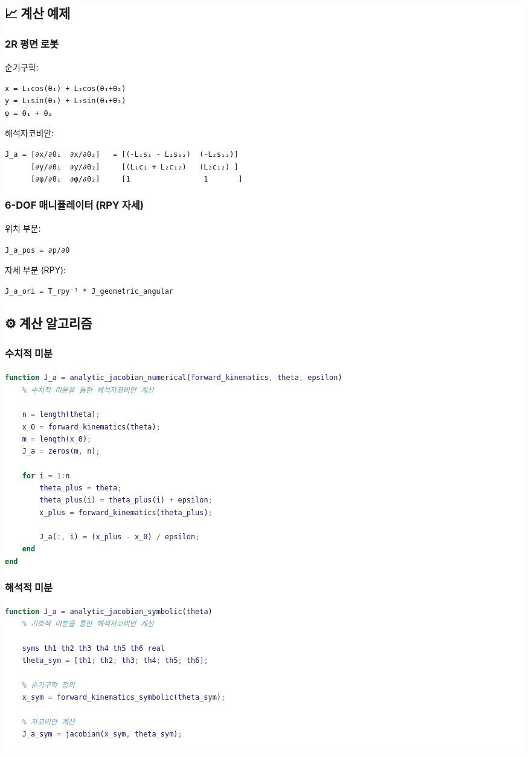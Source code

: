 ## 📈 계산 예제

### 2R 평면 로봇
순기구학:
```
x = L₁cos(θ₁) + L₂cos(θ₁+θ₂)
y = L₁sin(θ₁) + L₂sin(θ₁+θ₂)
φ = θ₁ + θ₂
```

해석자코비안:
```
J_a = [∂x/∂θ₁  ∂x/∂θ₂]   = [(-L₁s₁ - L₂s₁₂)  (-L₂s₁₂)]
      [∂y/∂θ₁  ∂y/∂θ₂]     [(L₁c₁ + L₂c₁₂)   (L₂c₁₂) ]
      [∂φ/∂θ₁  ∂φ/∂θ₂]     [1                 1       ]
```

### 6-DOF 매니퓰레이터 (RPY 자세)
위치 부분:
```
J_a_pos = ∂p/∂θ
```

자세 부분 (RPY):
```
J_a_ori = T_rpy⁻¹ * J_geometric_angular
```

## ⚙️ 계산 알고리즘

### 수치적 미분
```matlab
function J_a = analytic_jacobian_numerical(forward_kinematics, theta, epsilon)
    % 수치적 미분을 통한 해석자코비안 계산
    
    n = length(theta);
    x_0 = forward_kinematics(theta);
    m = length(x_0);
    J_a = zeros(m, n);
    
    for i = 1:n
        theta_plus = theta;
        theta_plus(i) = theta_plus(i) + epsilon;
        x_plus = forward_kinematics(theta_plus);
        
        J_a(:, i) = (x_plus - x_0) / epsilon;
    end
end
```

### 해석적 미분
```matlab
function J_a = analytic_jacobian_symbolic(theta)
    % 기호적 미분을 통한 해석자코비안 계산
    
    syms th1 th2 th3 th4 th5 th6 real
    theta_sym = [th1; th2; th3; th4; th5; th6];
    
    % 순기구학 정의
    x_sym = forward_kinematics_symbolic(theta_sym);
    
    % 자코비안 계산
    J_a_sym = jacobian(x_sym, theta_sym);
    
```